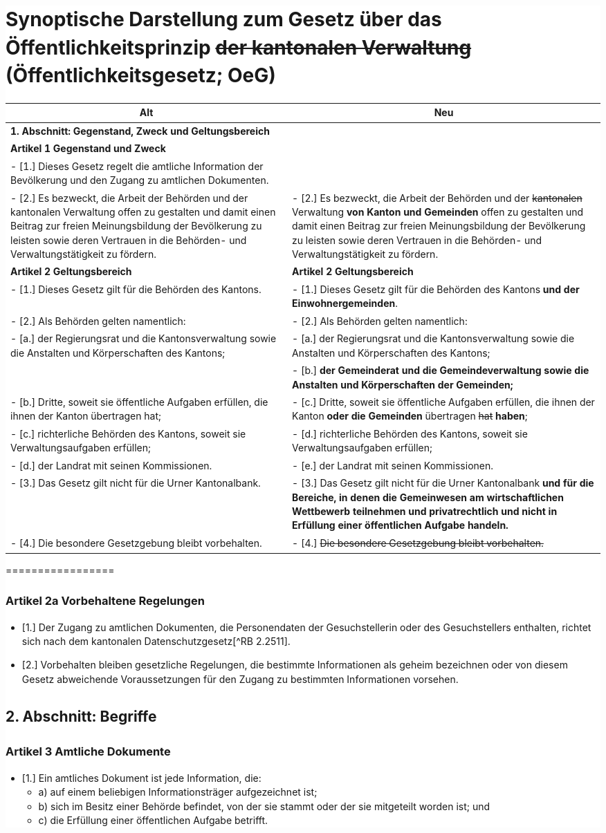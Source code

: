 # Synoptische Darstellung zum Gesetz über das Öffentlichkeitsprinzip ~~der kantonalen Verwaltung~~ (Öffentlichkeitsgesetz; OeG)

| Alt | Neu |
|-----|-----|
| **1. Abschnitt: Gegenstand, Zweck und Geltungsbereich** | |
| **Artikel 1 Gegenstand und Zweck** | |
| - [1.] Dieses Gesetz regelt die amtliche Information der Bevölkerung und den Zugang zu amtlichen Dokumenten. | |
| - [2.] Es bezweckt, die Arbeit der Behörden und der kantonalen Verwaltung offen zu gestalten und damit einen Beitrag zur freien Meinungsbildung der Bevölkerung zu leisten sowie deren Vertrauen in die Behörden- und Verwaltungstätigkeit zu fördern. | - [2.] Es bezweckt, die Arbeit der Behörden und der ~~kantonalen~~ Verwaltung **von Kanton und Gemeinden** offen zu gestalten und damit einen Beitrag zur freien Meinungsbildung der Bevölkerung zu leisten sowie deren Vertrauen in die Behörden- und Verwaltungstätigkeit zu fördern. |
| **Artikel 2 Geltungsbereich** | **Artikel 2 Geltungsbereich** |
| - [1.] Dieses Gesetz gilt für die Behörden des Kantons. | - [1.] Dieses Gesetz gilt für die Behörden des Kantons **und der Einwohnergemeinden**. |
| - [2.] Als Behörden gelten namentlich: | - [2.] Als Behörden gelten namentlich: |
| - [a.] der Regierungsrat und die Kantonsverwaltung sowie die Anstalten und Körperschaften des Kantons; | - [a.] der Regierungsrat und die Kantonsverwaltung sowie die Anstalten und Körperschaften des Kantons; |
| | - [b.] **der Gemeinderat und die Gemeindeverwaltung sowie die Anstalten und Körperschaften der Gemeinden;** |
| - [b.] Dritte, soweit sie öffentliche Aufgaben erfüllen, die ihnen der Kanton übertragen hat; | - [c.] Dritte, soweit sie öffentliche Aufgaben erfüllen, die ihnen der Kanton **oder die Gemeinden** übertragen ~~hat~~ **haben**; |
| - [c.] richterliche Behörden des Kantons, soweit sie Verwaltungsaufgaben erfüllen; | - [d.] richterliche Behörden des Kantons, soweit sie Verwaltungsaufgaben erfüllen; |
| - [d.] der Landrat mit seinen Kommissionen. | - [e.] der Landrat mit seinen Kommissionen. |
| - [3.] Das Gesetz gilt nicht für die Urner Kantonalbank. | - [3.] Das Gesetz gilt nicht für die Urner Kantonalbank **und für die Bereiche, in denen die Gemeinwesen am wirtschaftlichen Wettbewerb teilnehmen und privatrechtlich und nicht in Erfüllung einer öffentlichen Aufgabe handeln.** |
| - [4.] Die besondere Gesetzgebung bleibt vorbehalten. | - [4.] ~~Die besondere Gesetzgebung bleibt vorbehalten.~~ |
=================
### Artikel 2a Vorbehaltene Regelungen

- [1.] Der Zugang zu amtlichen Dokumenten, die Personendaten der Gesuchstellerin oder des Gesuchstellers enthalten, richtet sich nach dem kantonalen Datenschutzgesetz[^RB 2.2511].

- [2.] Vorbehalten bleiben gesetzliche Regelungen, die bestimmte Informationen als geheim bezeichnen oder von diesem Gesetz abweichende Voraussetzungen für den Zugang zu bestimmten Informationen vorsehen.

## 2. Abschnitt: Begriffe

### Artikel 3 Amtliche Dokumente

- [1.] Ein amtliches Dokument ist jede Information, die:
  - a) auf einem beliebigen Informationsträger aufgezeichnet ist;
  - b) sich im Besitz einer Behörde befindet, von der sie stammt oder der sie mitgeteilt worden ist; und
  - c) die Erfüllung einer öffentlichen Aufgabe betrifft.
